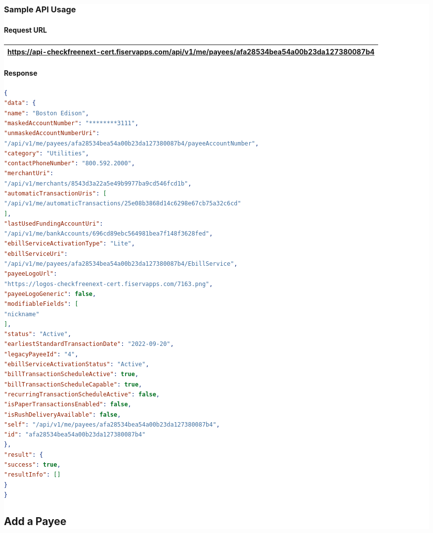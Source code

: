 ### Sample API Usage

#### Request URL

| https://api-checkfreenext-cert.fiservapps.com/api/v1/me/payees/afa28534bea54a00b23da127380087b4 |
|------------------------------------------------------------------------|

#### Response
```json
{
"data": {
"name": "Boston Edison",
"maskedAccountNumber": "********3111",
"unmaskedAccountNumberUri":
"/api/v1/me/payees/afa28534bea54a00b23da127380087b4/payeeAccountNumber",
"category": "Utilities",
"contactPhoneNumber": "800.592.2000",
"merchantUri":
"/api/v1/merchants/8543d3a22a5e49b9977ba9cd546fcd1b",
"automaticTransactionUris": [
"/api/v1/me/automaticTransactions/25e08b3868d14c6298e67cb75a32c6cd"
],
"lastUsedFundingAccountUri":
"/api/v1/me/bankAccounts/696cd89ebc564981bea7f148f3628fed",
"ebillServiceActivationType": "Lite",
"ebillServiceUri":
"/api/v1/me/payees/afa28534bea54a00b23da127380087b4/EbillService",
"payeeLogoUrl":
"https://logos-checkfreenext-cert.fiservapps.com/7163.png",
"payeeLogoGeneric": false,
"modifiableFields": [
"nickname"
],
"status": "Active",
"earliestStandardTransactionDate": "2022-09-20",
"legacyPayeeId": "4",
"ebillServiceActivationStatus": "Active",
"billTransactionScheduleActive": true,
"billTransactionScheduleCapable": true,
"recurringTransactionScheduleActive": false,
"isPaperTransactionsEnabled": false,
"isRushDeliveryAvailable": false,
"self": "/api/v1/me/payees/afa28534bea54a00b23da127380087b4",
"id": "afa28534bea54a00b23da127380087b4"
},
"result": {
"success": true,
"resultInfo": []
}
}
```
## Add a Payee
